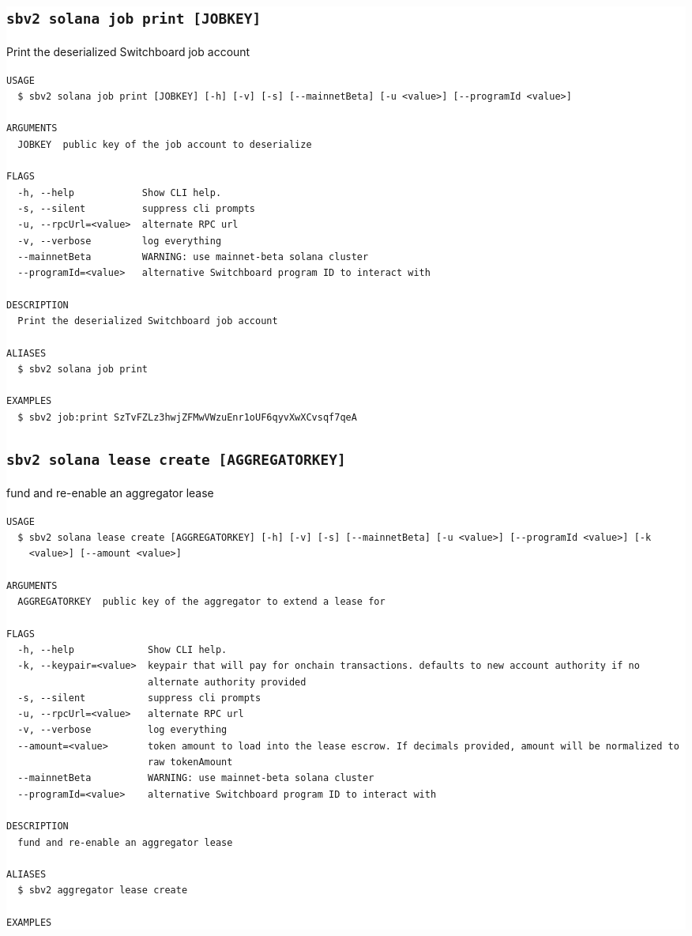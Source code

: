 ## `sbv2 solana job print [JOBKEY]`

Print the deserialized Switchboard job account

```
USAGE
  $ sbv2 solana job print [JOBKEY] [-h] [-v] [-s] [--mainnetBeta] [-u <value>] [--programId <value>]

ARGUMENTS
  JOBKEY  public key of the job account to deserialize

FLAGS
  -h, --help            Show CLI help.
  -s, --silent          suppress cli prompts
  -u, --rpcUrl=<value>  alternate RPC url
  -v, --verbose         log everything
  --mainnetBeta         WARNING: use mainnet-beta solana cluster
  --programId=<value>   alternative Switchboard program ID to interact with

DESCRIPTION
  Print the deserialized Switchboard job account

ALIASES
  $ sbv2 solana job print

EXAMPLES
  $ sbv2 job:print SzTvFZLz3hwjZFMwVWzuEnr1oUF6qyvXwXCvsqf7qeA
```

## `sbv2 solana lease create [AGGREGATORKEY]`

fund and re-enable an aggregator lease

```
USAGE
  $ sbv2 solana lease create [AGGREGATORKEY] [-h] [-v] [-s] [--mainnetBeta] [-u <value>] [--programId <value>] [-k
    <value>] [--amount <value>]

ARGUMENTS
  AGGREGATORKEY  public key of the aggregator to extend a lease for

FLAGS
  -h, --help             Show CLI help.
  -k, --keypair=<value>  keypair that will pay for onchain transactions. defaults to new account authority if no
                         alternate authority provided
  -s, --silent           suppress cli prompts
  -u, --rpcUrl=<value>   alternate RPC url
  -v, --verbose          log everything
  --amount=<value>       token amount to load into the lease escrow. If decimals provided, amount will be normalized to
                         raw tokenAmount
  --mainnetBeta          WARNING: use mainnet-beta solana cluster
  --programId=<value>    alternative Switchboard program ID to interact with

DESCRIPTION
  fund and re-enable an aggregator lease

ALIASES
  $ sbv2 aggregator lease create

EXAMPLES
```